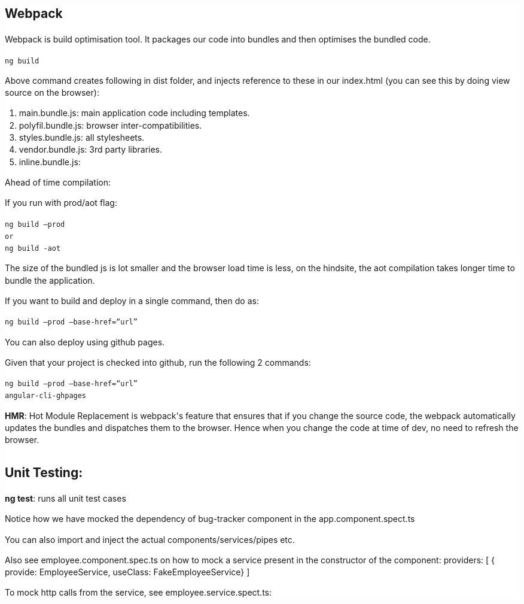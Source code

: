## Webpack
Webpack is build optimisation tool. It packages our code into bundles and then optimises the bundled code.
```
ng build 
``` 
Above command creates following in dist folder, and injects reference to these in our index.html (you can see this by doing view source on the browser): 
1. main.bundle.js: main application code including templates. 
2. polyfil.bundle.js: browser inter-compatibilities. 
3. styles.bundle.js: all stylesheets.
4. vendor.bundle.js: 3rd party libraries.
5. inline.bundle.js: 

Ahead of time compilation:

If you run with prod/aot flag: 
```
ng build —prod
or
ng build -aot
```
 The size of the bundled js is lot smaller and the browser load time is less, on the hindsite, the aot compilation takes longer time to bundle the application.

If you want to build and deploy in a single command, then do as:
```
ng build —prod —base-href=“url”
```

You can also deploy using github pages.

Given that your project is checked into github, run the following 2 commands:
```
ng build —prod —base-href=“url”
angular-cli-ghpages
```

**HMR**: Hot Module Replacement is webpack's feature that ensures that if you change the source code, the webpack automatically updates the bundles and dispatches them to the browser. Hence when you change the code at time of dev, no need to refresh the browser.

## Unit Testing:

**ng test**: runs all unit test cases

Notice how we have mocked the dependency of bug-tracker component in the app.component.spect.ts

You can also import and inject the actual components/services/pipes etc.

Also see employee.component.spec.ts on how to mock a service present in the constructor of the component:
 providers: [ { provide: EmployeeService, useClass: FakeEmployeeService} ]
 
To mock http calls from the service, see employee.service.spect.ts:

